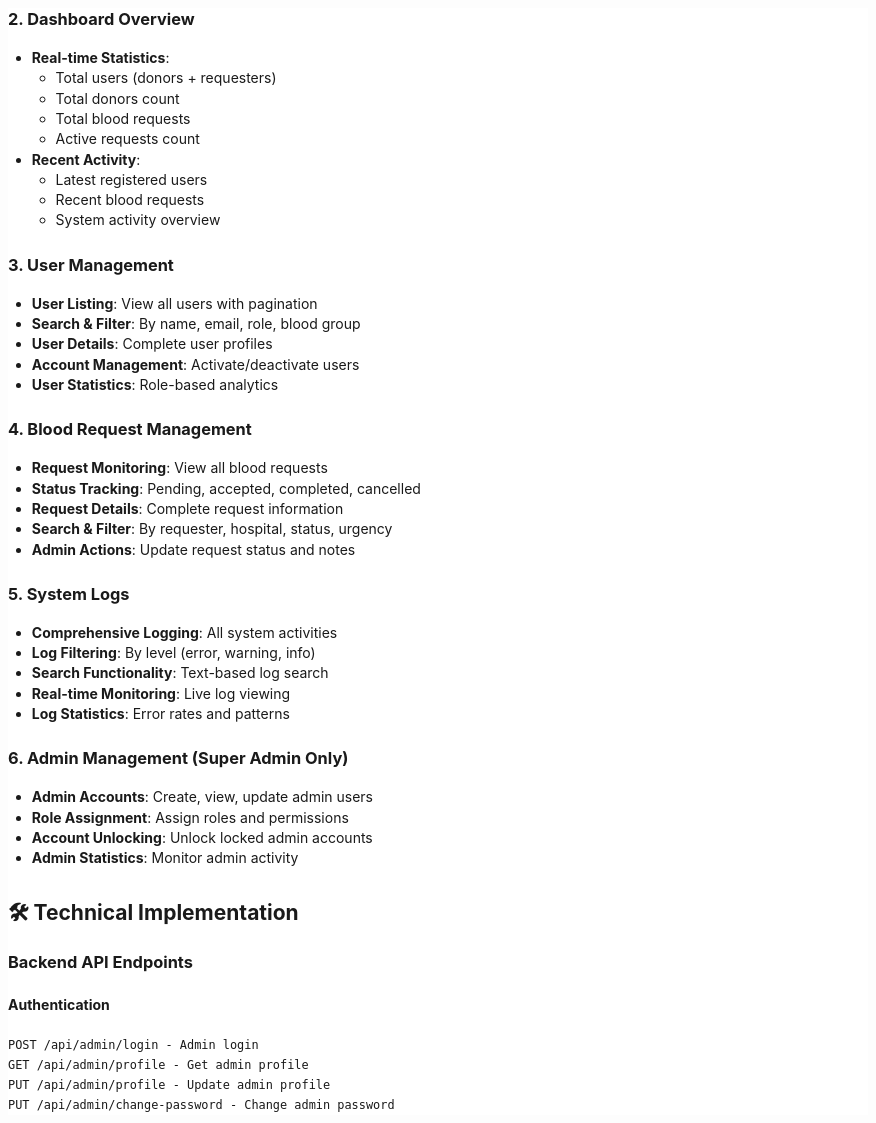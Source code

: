 ### 2. Dashboard Overview
- **Real-time Statistics**:
  - Total users (donors + requesters)
  - Total donors count
  - Total blood requests
  - Active requests count
- **Recent Activity**:
  - Latest registered users
  - Recent blood requests
  - System activity overview

### 3. User Management
- **User Listing**: View all users with pagination
- **Search & Filter**: By name, email, role, blood group
- **User Details**: Complete user profiles
- **Account Management**: Activate/deactivate users
- **User Statistics**: Role-based analytics

### 4. Blood Request Management
- **Request Monitoring**: View all blood requests
- **Status Tracking**: Pending, accepted, completed, cancelled
- **Request Details**: Complete request information
- **Search & Filter**: By requester, hospital, status, urgency
- **Admin Actions**: Update request status and notes

### 5. System Logs
- **Comprehensive Logging**: All system activities
- **Log Filtering**: By level (error, warning, info)
- **Search Functionality**: Text-based log search
- **Real-time Monitoring**: Live log viewing
- **Log Statistics**: Error rates and patterns

### 6. Admin Management (Super Admin Only)
- **Admin Accounts**: Create, view, update admin users
- **Role Assignment**: Assign roles and permissions
- **Account Unlocking**: Unlock locked admin accounts
- **Admin Statistics**: Monitor admin activity

## 🛠️ Technical Implementation

### Backend API Endpoints

#### Authentication
```
POST /api/admin/login - Admin login
GET /api/admin/profile - Get admin profile
PUT /api/admin/profile - Update admin profile
PUT /api/admin/change-password - Change admin password
```
